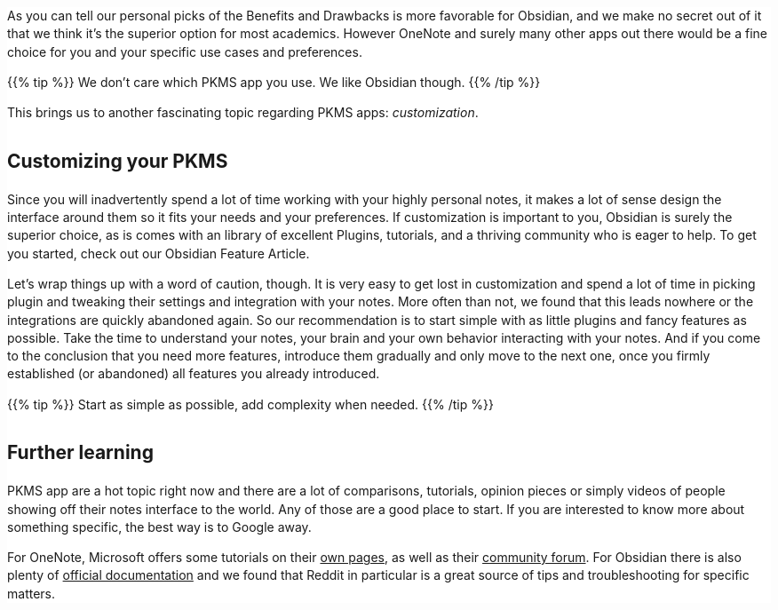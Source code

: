 As you can tell our personal picks of the Benefits and Drawbacks is more favorable for Obsidian, and we make no secret out of it that we think it’s the superior option for most academics. However OneNote and surely many other apps out there would be a fine choice for you and your specific use cases and preferences. 

{{% tip %}}
  We don’t care which PKMS app you use. We like Obsidian though.
{{% /tip %}}

This brings us to another fascinating topic regarding PKMS apps: *customization*.

## Customizing your PKMS

Since you will inadvertently spend a lot of time working with your highly personal notes, it makes a lot of sense design the interface around them so it fits your needs and your preferences. If customization is important to you, Obsidian is surely the superior choice, as is comes with an library of excellent Plugins, tutorials, and a thriving community who is eager to help. To get you started, check out our Obsidian Feature Article. 

Let’s wrap things up with a word of caution, though. It is very easy to get lost in customization and spend a lot of time in picking plugin and tweaking their settings and integration with your notes. More often than not, we found that this leads nowhere or the integrations are quickly abandoned again. So our recommendation is to start simple with as little plugins and fancy features as possible. Take the time to understand your notes, your brain and your own behavior interacting with your notes. And if you come to the conclusion that you need more features, introduce them gradually and only move to the next one, once you firmly established (or abandoned) all features you already introduced. 

{{% tip %}}
  Start as simple as possible, add complexity when needed.
{{% /tip %}}

## Further learning

PKMS app are a hot topic right now and there are a lot of comparisons, tutorials, opinion pieces or simply videos of people showing off their notes interface to the world. Any of those are a good place to start. If you are interested to know more about something specific, the best way is to Google away. 

For OneNote, Microsoft offers some tutorials on their [own pages](https://support.microsoft.com/en-us/onenote), as well as their [community forum](https://answers.microsoft.com/en-us/msoffice/forum/msoffice_onenote?sort=LastReplyDate&dir=Desc&tab=All&status=all&mod=&modAge=&advFil=&postedAfter=&postedBefore=&threadType=all&isFilterExpanded=true&page=1#msoffice). For Obsidian there is also plenty of [official documentation](https://help.obsidian.md/Home) and we found that Reddit in particular is a great source of tips and troubleshooting for specific matters.
